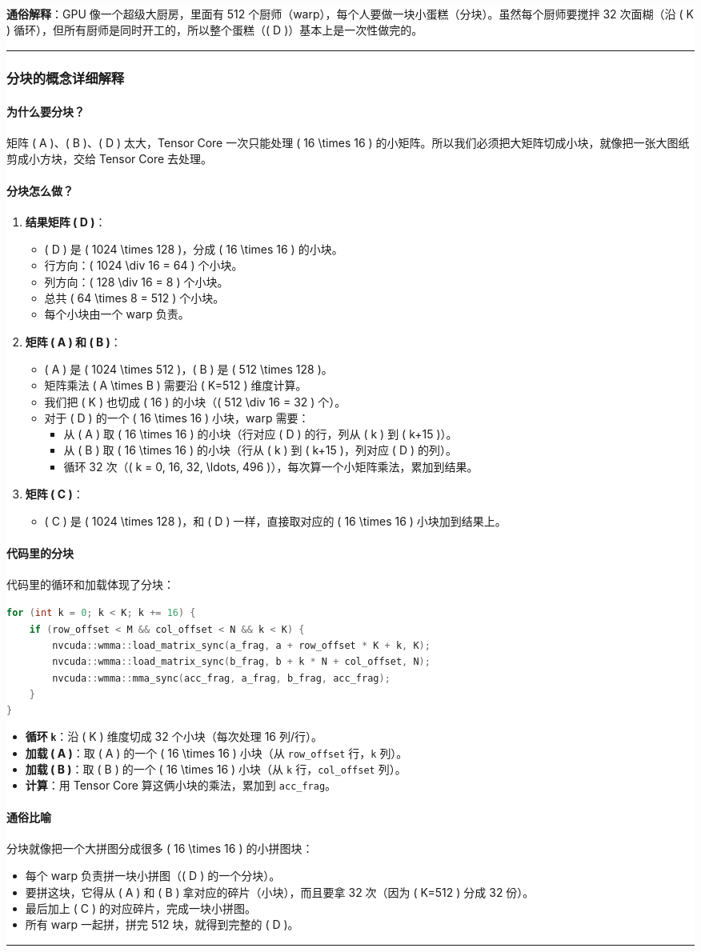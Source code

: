 **通俗解释**：GPU 像一个超级大厨房，里面有 512 个厨师（warp），每个人要做一块小蛋糕（分块）。虽然每个厨师要搅拌 32 次面糊（沿 \( K \) 循环），但所有厨师是同时开工的，所以整个蛋糕（\( D \)）基本上是一次性做完的。

---

### **分块的概念详细解释**

#### **为什么要分块？**
矩阵 \( A \)、\( B \)、\( D \) 太大，Tensor Core 一次只能处理 \( 16 \times 16 \) 的小矩阵。所以我们必须把大矩阵切成小块，就像把一张大图纸剪成小方块，交给 Tensor Core 去处理。

#### **分块怎么做？**
1. **结果矩阵 \( D \)**：
   - \( D \) 是 \( 1024 \times 128 \)，分成 \( 16 \times 16 \) 的小块。
   - 行方向：\( 1024 \div 16 = 64 \) 个小块。
   - 列方向：\( 128 \div 16 = 8 \) 个小块。
   - 总共 \( 64 \times 8 = 512 \) 个小块。
   - 每个小块由一个 warp 负责。

2. **矩阵 \( A \) 和 \( B \)**：
   - \( A \) 是 \( 1024 \times 512 \)，\( B \) 是 \( 512 \times 128 \)。
   - 矩阵乘法 \( A \times B \) 需要沿 \( K=512 \) 维度计算。
   - 我们把 \( K \) 也切成 \( 16 \) 的小块（\( 512 \div 16 = 32 \) 个）。
   - 对于 \( D \) 的一个 \( 16 \times 16 \) 小块，warp 需要：
     - 从 \( A \) 取 \( 16 \times 16 \) 的小块（行对应 \( D \) 的行，列从 \( k \) 到 \( k+15 \)）。
     - 从 \( B \) 取 \( 16 \times 16 \) 的小块（行从 \( k \) 到 \( k+15 \)，列对应 \( D \) 的列）。
     - 循环 32 次（\( k = 0, 16, 32, \ldots, 496 \)），每次算一个小矩阵乘法，累加到结果。

3. **矩阵 \( C \)**：
   - \( C \) 是 \( 1024 \times 128 \)，和 \( D \) 一样，直接取对应的 \( 16 \times 16 \) 小块加到结果上。

#### **代码里的分块**
代码里的循环和加载体现了分块：

```cpp
for (int k = 0; k < K; k += 16) {
    if (row_offset < M && col_offset < N && k < K) {
        nvcuda::wmma::load_matrix_sync(a_frag, a + row_offset * K + k, K);
        nvcuda::wmma::load_matrix_sync(b_frag, b + k * N + col_offset, N);
        nvcuda::wmma::mma_sync(acc_frag, a_frag, b_frag, acc_frag);
    }
}
```

- **循环 `k`**：沿 \( K \) 维度切成 32 个小块（每次处理 16 列/行）。
- **加载 \( A \)**：取 \( A \) 的一个 \( 16 \times 16 \) 小块（从 `row_offset` 行，`k` 列）。
- **加载 \( B \)**：取 \( B \) 的一个 \( 16 \times 16 \) 小块（从 `k` 行，`col_offset` 列）。
- **计算**：用 Tensor Core 算这俩小块的乘法，累加到 `acc_frag`。

#### **通俗比喻**
分块就像把一个大拼图分成很多 \( 16 \times 16 \) 的小拼图块：
- 每个 warp 负责拼一块小拼图（\( D \) 的一个分块）。
- 要拼这块，它得从 \( A \) 和 \( B \) 拿对应的碎片（小块），而且要拿 32 次（因为 \( K=512 \) 分成 32 份）。
- 最后加上 \( C \) 的对应碎片，完成一块小拼图。
- 所有 warp 一起拼，拼完 512 块，就得到完整的 \( D \)。

---